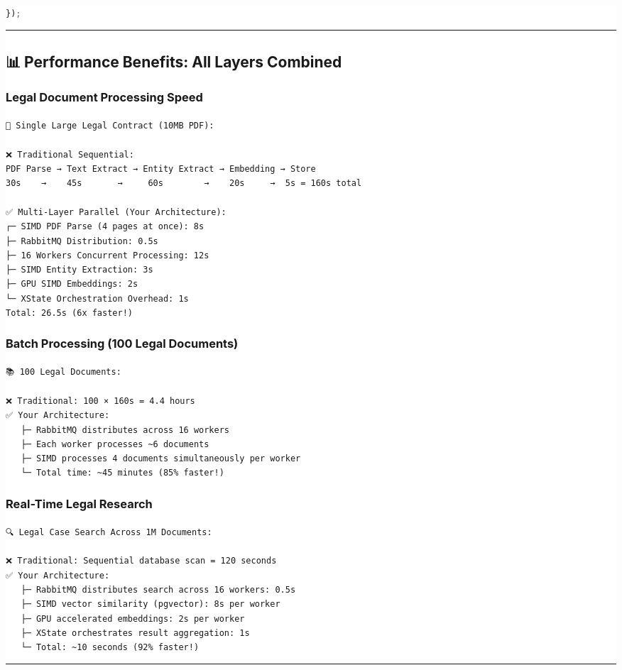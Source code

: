 ```typescript
});
```

---

## 📊 **Performance Benefits: All Layers Combined**

### **Legal Document Processing Speed**
```
📄 Single Large Legal Contract (10MB PDF):

❌ Traditional Sequential:
PDF Parse → Text Extract → Entity Extract → Embedding → Store
30s    →    45s       →     60s        →    20s     →  5s = 160s total

✅ Multi-Layer Parallel (Your Architecture):
┌─ SIMD PDF Parse (4 pages at once): 8s
├─ RabbitMQ Distribution: 0.5s  
├─ 16 Workers Concurrent Processing: 12s
├─ SIMD Entity Extraction: 3s
├─ GPU SIMD Embeddings: 2s
└─ XState Orchestration Overhead: 1s
Total: 26.5s (6x faster!)
```

### **Batch Processing (100 Legal Documents)**
```
📚 100 Legal Documents:

❌ Traditional: 100 × 160s = 4.4 hours
✅ Your Architecture: 
   ├─ RabbitMQ distributes across 16 workers
   ├─ Each worker processes ~6 documents  
   ├─ SIMD processes 4 documents simultaneously per worker
   └─ Total time: ~45 minutes (85% faster!)
```

### **Real-Time Legal Research**
```
🔍 Legal Case Search Across 1M Documents:

❌ Traditional: Sequential database scan = 120 seconds
✅ Your Architecture:
   ├─ RabbitMQ distributes search across 16 workers: 0.5s
   ├─ SIMD vector similarity (pgvector): 8s per worker
   ├─ GPU accelerated embeddings: 2s per worker  
   ├─ XState orchestrates result aggregation: 1s
   └─ Total: ~10 seconds (92% faster!)
```

---
